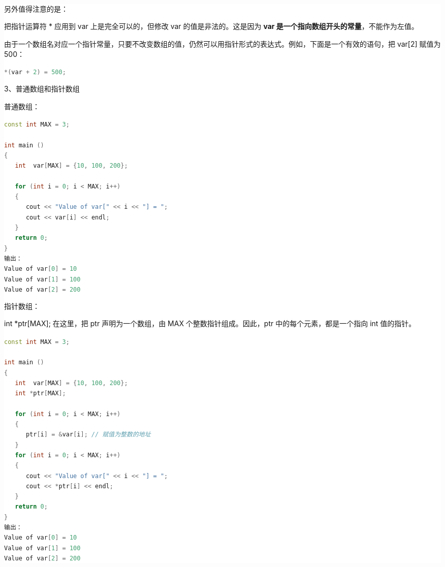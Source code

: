 另外值得注意的是：

把指针运算符 * 应用到 var 上是完全可以的，但修改 var 的值是非法的。这是因为 **var 是一个指向数组开头的常量**，不能作为左值。

由于一个数组名对应一个指针常量，只要不改变数组的值，仍然可以用指针形式的表达式。例如，下面是一个有效的语句，把 var[2] 赋值为 500：

```C++
*(var + 2) = 500;
```

3、普通数组和指针数组

普通数组：

```C++
const int MAX = 3;
 
int main ()
{
   int  var[MAX] = {10, 100, 200};
 
   for (int i = 0; i < MAX; i++)
   {
      cout << "Value of var[" << i << "] = ";
      cout << var[i] << endl;
   }
   return 0;
}
输出：
Value of var[0] = 10
Value of var[1] = 100
Value of var[2] = 200
```

指针数组：

int *ptr[MAX]; 在这里，把 ptr 声明为一个数组，由 MAX 个整数指针组成。因此，ptr 中的每个元素，都是一个指向 int 值的指针。

```C++
const int MAX = 3;
 
int main ()
{
   int  var[MAX] = {10, 100, 200};
   int *ptr[MAX];
 
   for (int i = 0; i < MAX; i++)
   {
      ptr[i] = &var[i]; // 赋值为整数的地址
   }
   for (int i = 0; i < MAX; i++)
   {
      cout << "Value of var[" << i << "] = ";
      cout << *ptr[i] << endl;
   }
   return 0;
}
输出：
Value of var[0] = 10
Value of var[1] = 100
Value of var[2] = 200
```

